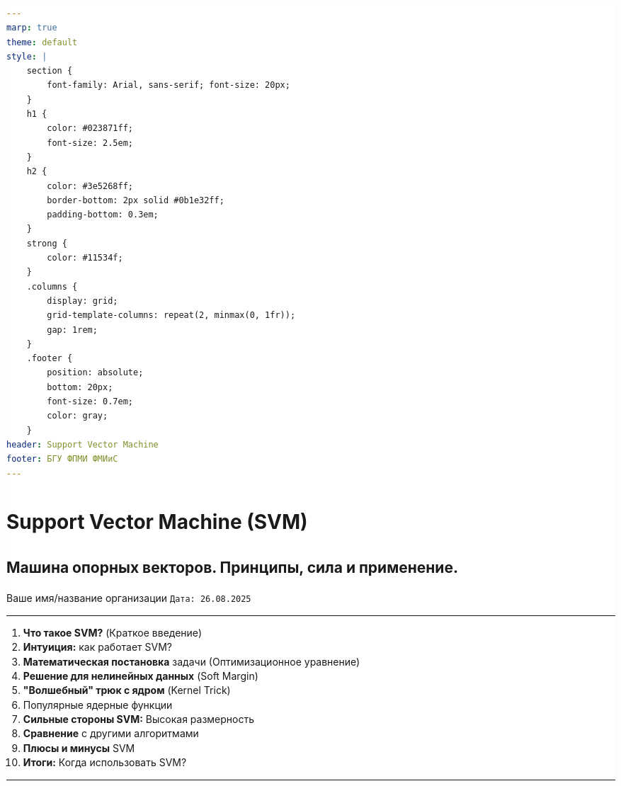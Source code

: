 ```yaml
---
marp: true
theme: default
style: |
    section {
        font-family: Arial, sans-serif; font-size: 20px;
    }
    h1 {
        color: #023871ff;
        font-size: 2.5em;
    }
    h2 {
        color: #3e5268ff;
        border-bottom: 2px solid #0b1e32ff;
        padding-bottom: 0.3em;
    }
    strong {
        color: #11534f;
    }
    .columns {
        display: grid;
        grid-template-columns: repeat(2, minmax(0, 1fr));
        gap: 1rem;
    }
    .footer {
        position: absolute;
        bottom: 20px;
        font-size: 0.7em;
        color: gray;
    }
header: Support Vector Machine
footer: БГУ ФПМИ ФМИиС
---
```





# **Support Vector Machine (SVM)**
## Машина опорных векторов. Принципы, сила и применение.
Ваше имя/название организации
`Дата: 26.08.2025`

---




1.  **Что такое SVM?** (Краткое введение)
2.  **Интуиция:** как работает SVM?
3.  **Математическая постановка** задачи (Оптимизационное уравнение)
4.  **Решение для нелинейных данных** (Soft Margin)
5.  **"Волшебный" трюк с ядром** (Kernel Trick)
6.  Популярные ядерные функции
7.  **Сильные стороны SVM:** Высокая размерность
8.  **Сравнение** с другими алгоритмами
9.  **Плюсы и минусы** SVM
10. **Итоги:** Когда использовать SVM?

---